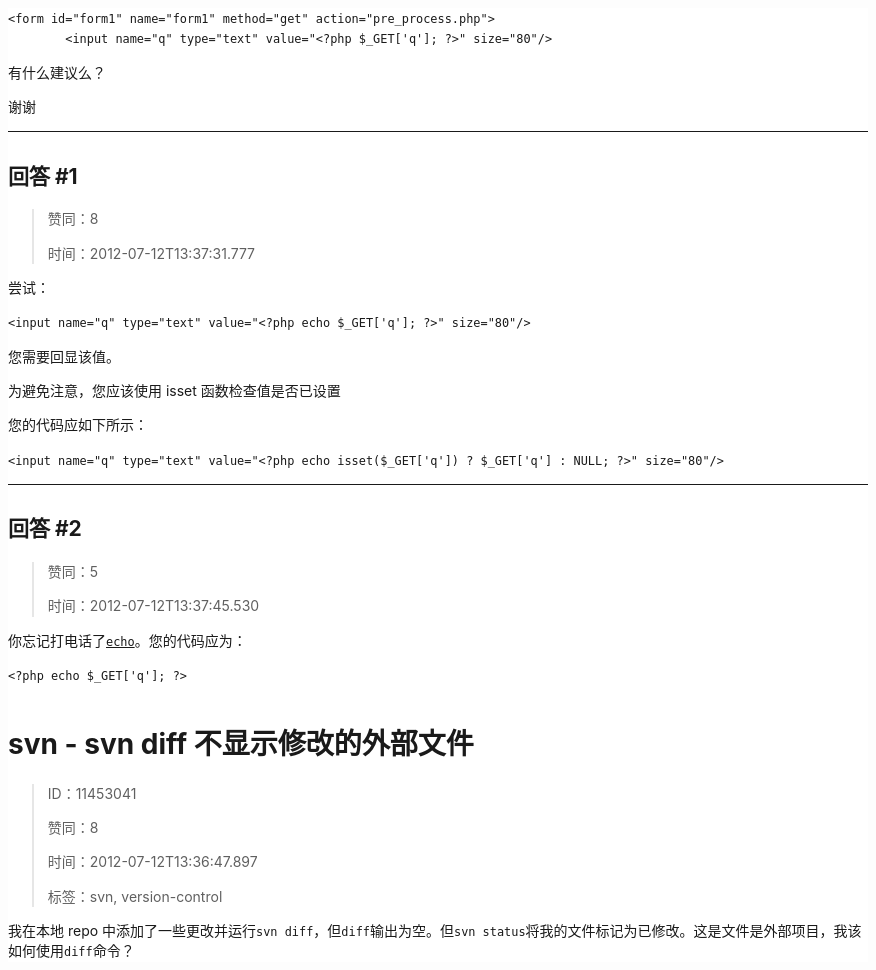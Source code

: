 ```
<form id="form1" name="form1" method="get" action="pre_process.php">
        <input name="q" type="text" value="<?php $_GET['q']; ?>" size="80"/> 
```

有什么建议么？

谢谢

* * *

## 回答 #1

> 赞同：8
> 
> 时间：2012-07-12T13:37:31.777

尝试：

```
<input name="q" type="text" value="<?php echo $_GET['q']; ?>" size="80"/> 
```

您需要回显该值。

为避免注意，您应该使用 isset 函数检查值是否已设置

您的代码应如下所示：

```
<input name="q" type="text" value="<?php echo isset($_GET['q']) ? $_GET['q'] : NULL; ?>" size="80"/> 
```

* * *

## 回答 #2

> 赞同：5
> 
> 时间：2012-07-12T13:37:45.530

你忘记打电话了[`echo`](http://php.net/manual/en/function.echo.php)。您的代码应为：

`<?php echo $_GET['q']; ?>`

# svn - svn diff 不显示修改的外部文件

> ID：11453041
> 
> 赞同：8
> 
> 时间：2012-07-12T13:36:47.897
> 
> 标签：svn, version-control

我在本地 repo 中添加了一些更改并运行`svn diff`，但`diff`输出为空。但`svn status`将我的文件标记为已修改。这是文件是外部项目，我该如何使用`diff`命令？
